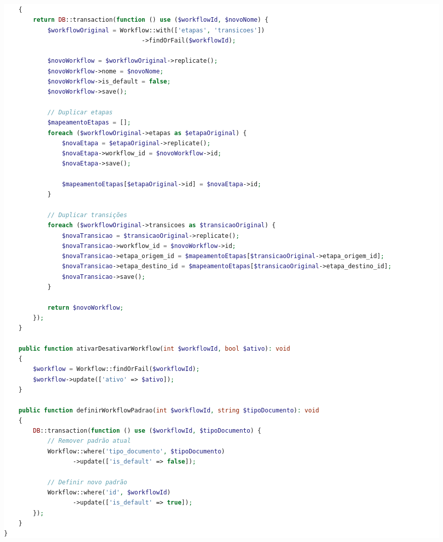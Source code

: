 ```php
    {
        return DB::transaction(function () use ($workflowId, $novoNome) {
            $workflowOriginal = Workflow::with(['etapas', 'transicoes'])
                                      ->findOrFail($workflowId);
            
            $novoWorkflow = $workflowOriginal->replicate();
            $novoWorkflow->nome = $novoNome;
            $novoWorkflow->is_default = false;
            $novoWorkflow->save();

            // Duplicar etapas
            $mapeamentoEtapas = [];
            foreach ($workflowOriginal->etapas as $etapaOriginal) {
                $novaEtapa = $etapaOriginal->replicate();
                $novaEtapa->workflow_id = $novoWorkflow->id;
                $novaEtapa->save();
                
                $mapeamentoEtapas[$etapaOriginal->id] = $novaEtapa->id;
            }

            // Duplicar transições
            foreach ($workflowOriginal->transicoes as $transicaoOriginal) {
                $novaTransicao = $transicaoOriginal->replicate();
                $novaTransicao->workflow_id = $novoWorkflow->id;
                $novaTransicao->etapa_origem_id = $mapeamentoEtapas[$transicaoOriginal->etapa_origem_id];
                $novaTransicao->etapa_destino_id = $mapeamentoEtapas[$transicaoOriginal->etapa_destino_id];
                $novaTransicao->save();
            }

            return $novoWorkflow;
        });
    }

    public function ativarDesativarWorkflow(int $workflowId, bool $ativo): void
    {
        $workflow = Workflow::findOrFail($workflowId);
        $workflow->update(['ativo' => $ativo]);
    }

    public function definirWorkflowPadrao(int $workflowId, string $tipoDocumento): void
    {
        DB::transaction(function () use ($workflowId, $tipoDocumento) {
            // Remover padrão atual
            Workflow::where('tipo_documento', $tipoDocumento)
                   ->update(['is_default' => false]);
            
            // Definir novo padrão
            Workflow::where('id', $workflowId)
                   ->update(['is_default' => true]);
        });
    }
}
```
